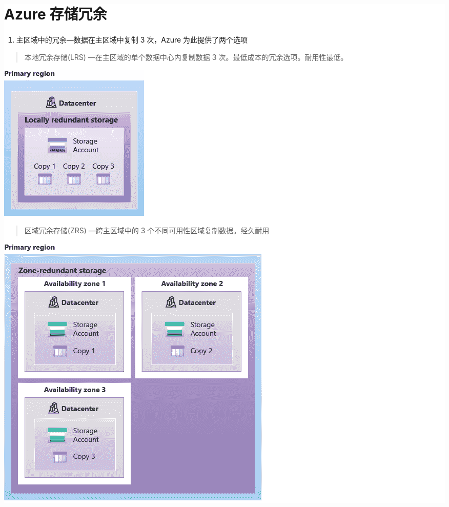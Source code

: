 # Azure 存储冗余

1.  主区域中的冗余—数据在主区域中复制 3 次，Azure 为此提供了两个选项

> 本地冗余存储(LRS) —在主区域的单个数据中心内复制数据 3 次。最低成本的冗余选项。耐用性最低。

![](img/321b26162ee047345d0c08ea64a52677.png)

> 区域冗余存储(ZRS) —跨主区域中的 3 个不同可用性区域复制数据。经久耐用

![](img/9785c5bfd36477e371adbf32b33dbaaf.png)
